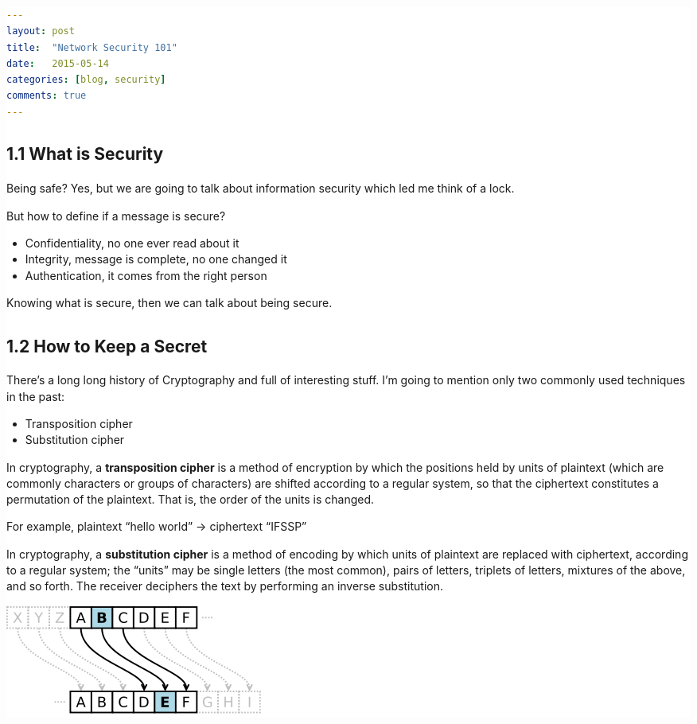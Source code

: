 ```yaml
---
layout: post
title:  "Network Security 101"
date:   2015-05-14
categories: [blog, security]
comments: true
---
```


## 1.1 What is Security

Being safe? Yes, but we are going to talk about information security which led me think of a lock.

But how to define if a message is secure?

- Confidentiality, no one ever read about it
- Integrity, message is complete, no one changed it
- Authentication, it comes from the right person

Knowing what is secure, then we can talk about being secure.

## 1.2 How to Keep a Secret

There’s a long long history of Cryptography and full of interesting stuff. 
I’m going to mention only two commonly used techniques in the past:

- Transposition cipher
- Substitution cipher

In cryptography, a **transposition cipher** is a method of encryption by which the positions held by units of 
plaintext (which are commonly characters or groups of characters) are shifted according to a regular system, 
so that the ciphertext constitutes a permutation of the plaintext. That is, the order of the units is changed.

For example, plaintext “hello world” -> ciphertext “IFSSP”

In cryptography, a **substitution cipher** is a method of encoding by which units of plaintext are replaced with ciphertext, 
according to a regular system; the “units” may be single letters (the most common), pairs of letters, triplets of letters, 
mixtures of the above, and so forth. The receiver deciphers the text by performing an inverse substitution.

![transposition-cipher](/source/img/transposition-cipher.png)
